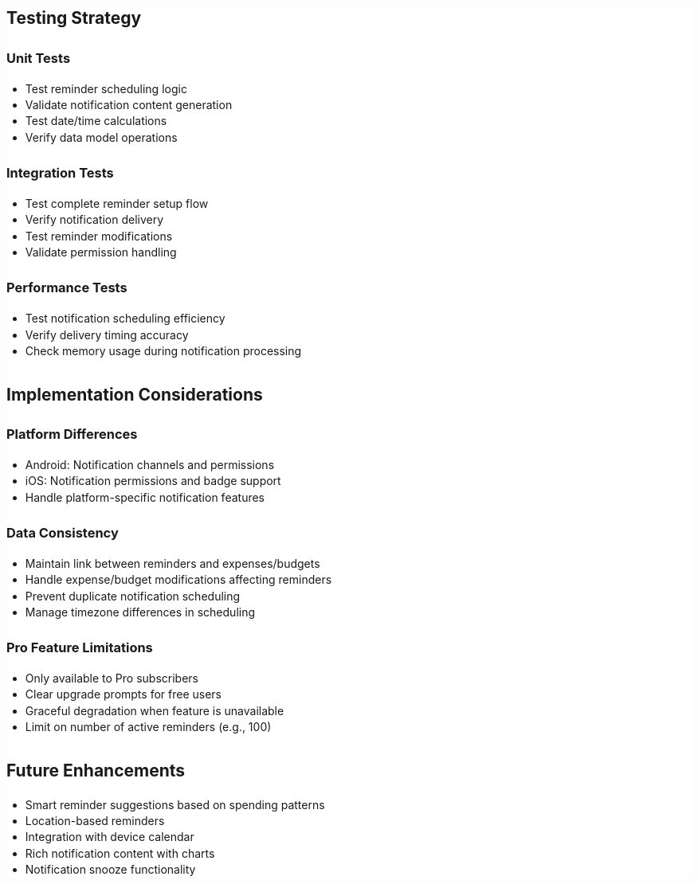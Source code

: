 ## Testing Strategy

### Unit Tests
- Test reminder scheduling logic
- Validate notification content generation
- Test date/time calculations
- Verify data model operations

### Integration Tests
- Test complete reminder setup flow
- Verify notification delivery
- Test reminder modifications
- Validate permission handling

### Performance Tests
- Test notification scheduling efficiency
- Verify delivery timing accuracy
- Check memory usage during notification processing

## Implementation Considerations

### Platform Differences
- Android: Notification channels and permissions
- iOS: Notification permissions and badge support
- Handle platform-specific notification features

### Data Consistency
- Maintain link between reminders and expenses/budgets
- Handle expense/budget modifications affecting reminders
- Prevent duplicate notification scheduling
- Manage timezone differences in scheduling

### Pro Feature Limitations
- Only available to Pro subscribers
- Clear upgrade prompts for free users
- Graceful degradation when feature is unavailable
- Limit on number of active reminders (e.g., 100)

## Future Enhancements
- Smart reminder suggestions based on spending patterns
- Location-based reminders
- Integration with device calendar
- Rich notification content with charts
- Notification snooze functionality